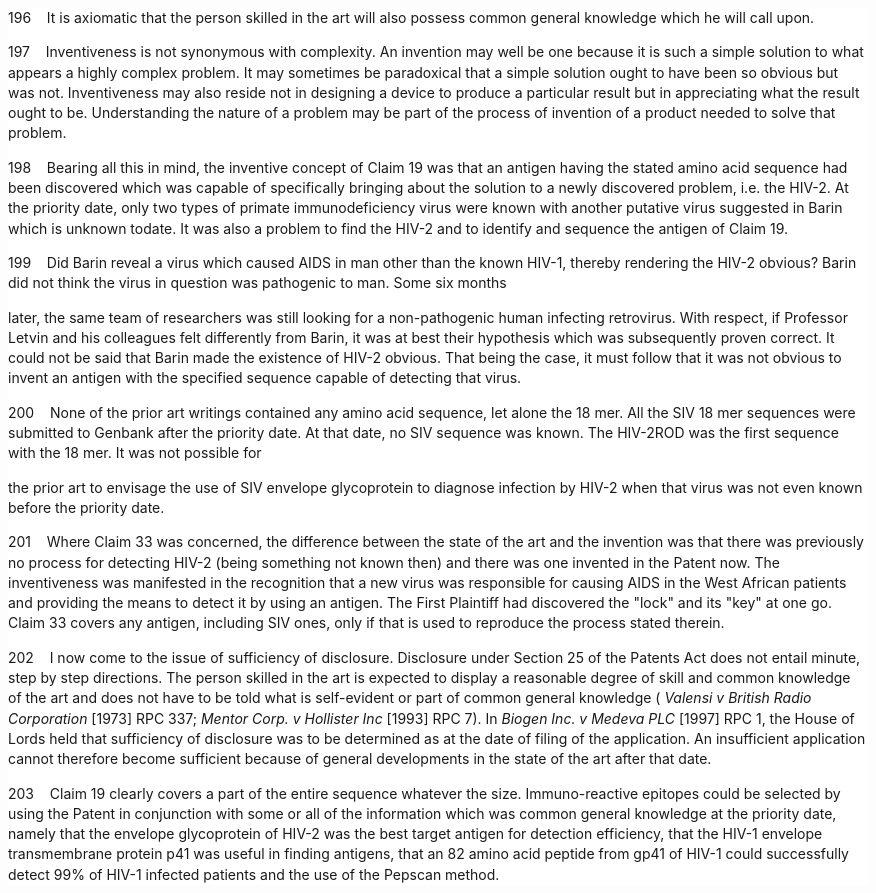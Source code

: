 196    It is axiomatic that the person skilled in the art will also possess common general knowledge which he will call upon. 

197    Inventiveness is not synonymous with complexity. An invention may well be one because it is such a simple solution to what appears a highly complex problem. It may sometimes be paradoxical that a simple solution ought to have been so obvious but was not. Inventiveness may also reside not in designing a device to produce a particular result but in appreciating what the result ought to be. Understanding the nature of a problem may be part of the process of invention of a product needed to solve that problem. 

198    Bearing all this in mind, the inventive concept of Claim 19 was that an antigen having the stated amino acid sequence had been discovered which was capable of specifically bringing about the solution to a newly discovered problem, i.e. the HIV-2. At the priority date, only two types of primate immunodeficiency virus were known with another putative virus suggested in Barin which is unknown todate. It was also a problem to find the HIV-2 and to identify and sequence the antigen of Claim 19. 

199    Did Barin reveal a virus which caused AIDS in man other than the known HIV-1, thereby rendering the HIV-2 obvious? Barin did not think the virus in question was pathogenic to man. Some six months 


later, the same team of researchers was still looking for a non-pathogenic human infecting retrovirus. With respect, if Professor Letvin and his colleagues felt differently from Barin, it was at best their hypothesis which was subsequently proven correct. It could not be said that Barin made the existence of HIV-2 obvious. That being the case, it must follow that it was not obvious to invent an antigen with the specified sequence capable of detecting that virus. 

200    None of the prior art writings contained any amino acid sequence, let alone the 18 mer. All the SIV 18 mer sequences were submitted to Genbank after the priority date. At that date, no SIV sequence was known. The HIV-2ROD was the first sequence with the 18 mer. It was not possible for 

the prior art to envisage the use of SIV envelope glycoprotein to diagnose infection by HIV-2 when that virus was not even known before the priority date. 

201    Where Claim 33 was concerned, the difference between the state of the art and the invention was that there was previously no process for detecting HIV-2 (being something not known then) and there was one invented in the Patent now. The inventiveness was manifested in the recognition that a new virus was responsible for causing AIDS in the West African patients and providing the means to detect it by using an antigen. The First Plaintiff had discovered the "lock" and its "key" at one go. Claim 33 covers any antigen, including SIV ones, only if that is used to reproduce the process stated therein. 

202    I now come to the issue of sufficiency of disclosure. Disclosure under Section 25 of the Patents Act does not entail minute, step by step directions. The person skilled in the art is expected to display a reasonable degree of skill and common knowledge of the art and does not have to be told what is self-evident or part of common general knowledge ( _Valensi v British Radio Corporation_ [1973] RPC 337; _Mentor Corp. v Hollister Inc_ [1993] RPC 7). In _Biogen Inc. v Medeva PLC_ [1997] RPC 1, the House of Lords held that sufficiency of disclosure was to be determined as at the date of filing of the application. An insufficient application cannot therefore become sufficient because of general developments in the state of the art after that date. 

203    Claim 19 clearly covers a part of the entire sequence whatever the size. Immuno-reactive epitopes could be selected by using the Patent in conjunction with some or all of the information which was common general knowledge at the priority date, namely that the envelope glycoprotein of HIV-2 was the best target antigen for detection efficiency, that the HIV-1 envelope transmembrane protein p41 was useful in finding antigens, that an 82 amino acid peptide from gp41 of HIV-1 could successfully detect 99% of HIV-1 infected patients and the use of the Pepscan method. 
